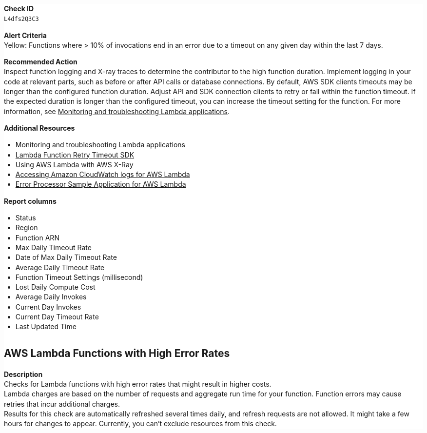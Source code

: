 **Check ID**  
`L4dfs2Q3C3`

**Alert Criteria**  
Yellow: Functions where > 10% of invocations end in an error due to a timeout on any given day within the last 7 days\.

**Recommended Action**  
Inspect function logging and X\-ray traces to determine the contributor to the high function duration\. Implement logging in your code at relevant parts, such as before or after API calls or database connections\. By default, AWS SDK clients timeouts may be longer than the configured function duration\. Adjust API and SDK connection clients to retry or fail within the function timeout\. If the expected duration is longer than the configured timeout, you can increase the timeout setting for the function\. For more information, see [Monitoring and troubleshooting Lambda applications](https://docs.aws.amazon.com/lambda/latest/dg/lambda-monitoring.html)\.

**Additional Resources**  
+ [Monitoring and troubleshooting Lambda applications](https://docs.aws.amazon.com/lambda/latest/dg/lambda-monitoring.html)
+ [Lambda Function Retry Timeout SDK](https://aws.amazon.com/premiumsupport/knowledge-center/lambda-function-retry-timeout-sdk/)
+ [Using AWS Lambda with AWS X\-Ray](https://docs.aws.amazon.com/lambda/latest/dg/services-xray.html)
+ [Accessing Amazon CloudWatch logs for AWS Lambda](https://docs.aws.amazon.com/lambda/latest/dg/monitoring-cloudwatchlogs.html)
+ [Error Processor Sample Application for AWS Lambda](https://docs.aws.amazon.com/lambda/latest/dg/samples-errorprocessor.html)

**Report columns**  
+ Status
+ Region
+ Function ARN
+ Max Daily Timeout Rate
+ Date of Max Daily Timeout Rate
+ Average Daily Timeout Rate
+ Function Timeout Settings \(millisecond\)
+ Lost Daily Compute Cost
+ Average Daily Invokes
+ Current Day Invokes
+ Current Day Timeout Rate
+ Last Updated Time

## AWS Lambda Functions with High Error Rates<a name="aws-lambda-functions-with-high-error-rates"></a>

**Description**  
Checks for Lambda functions with high error rates that might result in higher costs\.   
Lambda charges are based on the number of requests and aggregate run time for your function\. Function errors may cause retries that incur additional charges\.  
Results for this check are automatically refreshed several times daily, and refresh requests are not allowed\. It might take a few hours for changes to appear\. Currently, you can’t exclude resources from this check\.
